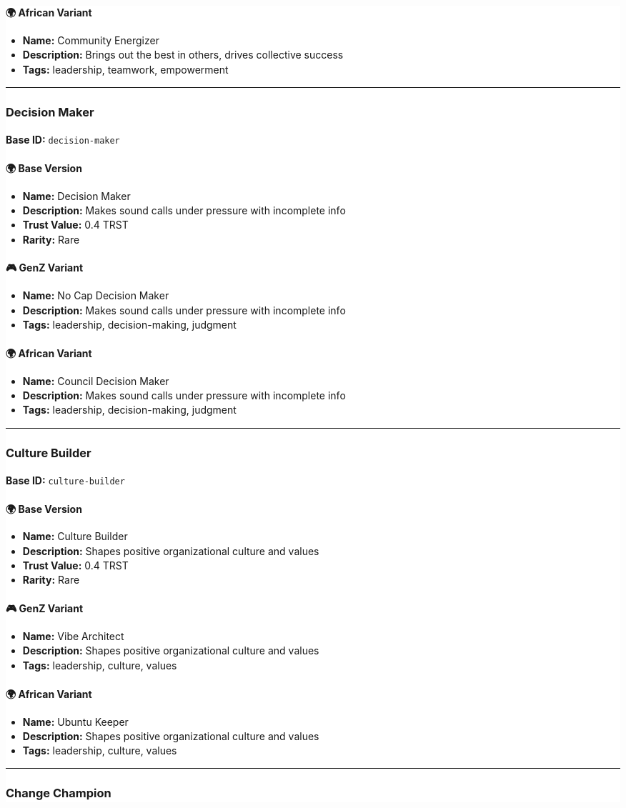 #### 🌍 African Variant
- **Name:** Community Energizer
- **Description:** Brings out the best in others, drives collective success
- **Tags:** leadership, teamwork, empowerment

---

### Decision Maker

**Base ID:** `decision-maker`

#### 🌍 Base Version
- **Name:** Decision Maker
- **Description:** Makes sound calls under pressure with incomplete info
- **Trust Value:** 0.4 TRST
- **Rarity:** Rare

#### 🎮 GenZ Variant
- **Name:** No Cap Decision Maker
- **Description:** Makes sound calls under pressure with incomplete info
- **Tags:** leadership, decision-making, judgment

#### 🌍 African Variant
- **Name:** Council Decision Maker
- **Description:** Makes sound calls under pressure with incomplete info
- **Tags:** leadership, decision-making, judgment

---

### Culture Builder

**Base ID:** `culture-builder`

#### 🌍 Base Version
- **Name:** Culture Builder
- **Description:** Shapes positive organizational culture and values
- **Trust Value:** 0.4 TRST
- **Rarity:** Rare

#### 🎮 GenZ Variant
- **Name:** Vibe Architect
- **Description:** Shapes positive organizational culture and values
- **Tags:** leadership, culture, values

#### 🌍 African Variant
- **Name:** Ubuntu Keeper
- **Description:** Shapes positive organizational culture and values
- **Tags:** leadership, culture, values

---

### Change Champion
